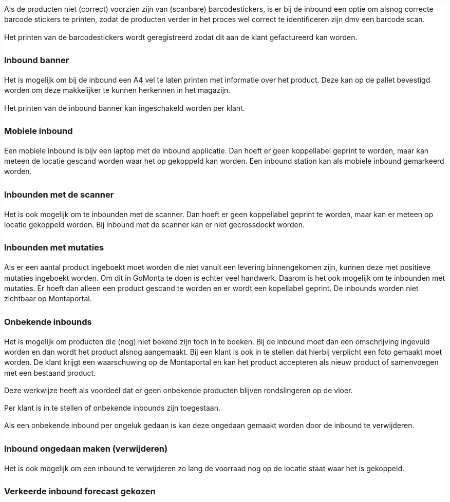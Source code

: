 Als de producten niet (correct) voorzien zijn van (scanbare) barcodestickers, is er bij de inbound een optie om alsnog correcte barcode stickers te printen, zodat de producten verder in het proces wel correct te identificeren zijn dmv een barcode scan.

Het printen van de barcod​​estickers wordt geregistreerd zodat dit aan de klant gefactureerd kan worden.

### Inbound banner

Het is mogelijk om bij de inbound een A4 vel te laten printen met informatie over het product. Deze kan op de pallet bevestigd worden om deze makkelijker te kunnen herkennen in het magazijn.

Het printen van de inbound banner kan ingeschakeld worden per klant.

### Mobiele inbound

Een mobiele inbound is bijv een laptop met de inbound applicatie. Dan hoeft er geen koppellabel geprint te worden, maar kan meteen de locatie gescand worden waar het op gekoppeld kan worden. Een inbound station kan als mobiele inbound gemarkeerd worden.

### Inbounden met de scanner

Het is ook mogelijk om te inbounden met de scanner. Dan hoeft er geen koppellabel geprint te worden, maar kan er meteen op locatie gekoppeld worden. Bij inbound met de scanner kan er niet gecrossdockt worden.

### Inbounden met mutaties

Als er een aantal product ingeboekt moet worden die niet vanuit een levering binnengekomen zijn, kunnen deze met positieve mutaties ingeboekt worden. Om dit in GoMonta te doen is echter veel handwerk. Daarom is het ook mogelijk om te inbounden met mutaties. Er hoeft dan alleen een product gescand te worden en er wordt een kopellabel geprint. De inbounds worden niet zichtbaar op Montaportal.

### Onbekende inbounds

Het is mogelijk om producten die (nog) niet bekend zijn toch in te boeken. Bij de inbound moet dan een omschrijving ingevuld worden en dan wordt het product alsnog aangemaakt. Bij een klant is ook in te stellen dat hierbij verplicht een foto gemaakt moet worden. De klant krijgt een waarschuwing op de Montaportal en kan het product accepteren als nieuw product of samenvoegen met een bestaand product.

Deze werkwijze heeft als voordeel dat er geen onbekende producten blijven rondslingeren op de vloer.

Per klant is in te stellen of onbekende inbounds zijn toegestaan.

Als een onbekende inbound per ongeluk gedaan is kan deze ongedaan gemaakt worden door de inbound te verwijderen.

### Inbound ongedaan maken (verwijderen)

Het is ook mogelijk om een inbound te verwijderen zo lang de voorraad nog op de locatie staat waar het is gekoppeld.

### Verkeerde inbound forecast gekozen
